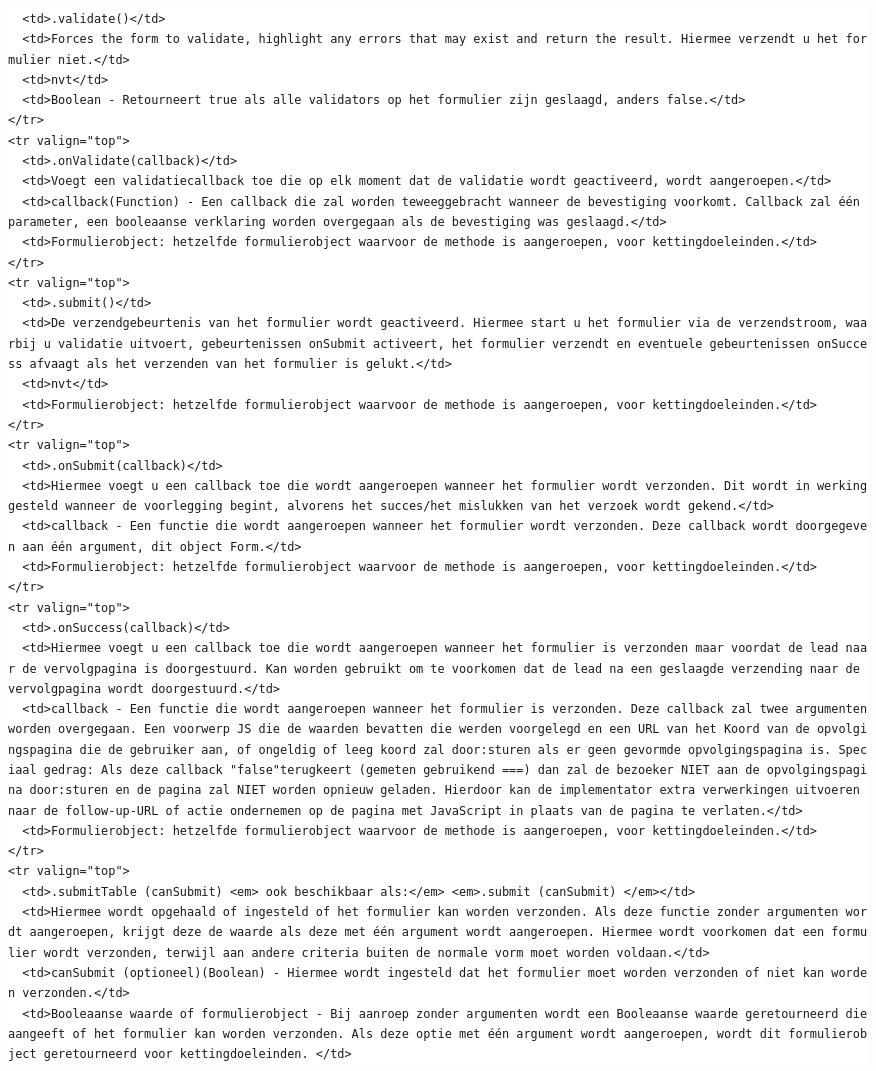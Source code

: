       <td>.validate()</td>
      <td>Forces the form to validate, highlight any errors that may exist and return the result. Hiermee verzendt u het formulier niet.</td>
      <td>nvt</td>
      <td>Boolean - Retourneert true als alle validators op het formulier zijn geslaagd, anders false.</td>
    </tr>
    <tr valign="top">
      <td>.onValidate(callback)</td>
      <td>Voegt een validatiecallback toe die op elk moment dat de validatie wordt geactiveerd, wordt aangeroepen.</td>
      <td>callback(Function) - Een callback die zal worden teweeggebracht wanneer de bevestiging voorkomt. Callback zal één parameter, een booleaanse verklaring worden overgegaan als de bevestiging was geslaagd.</td>
      <td>Formulierobject: hetzelfde formulierobject waarvoor de methode is aangeroepen, voor kettingdoeleinden.</td>
    </tr>
    <tr valign="top">
      <td>.submit()</td>
      <td>De verzendgebeurtenis van het formulier wordt geactiveerd. Hiermee start u het formulier via de verzendstroom, waarbij u validatie uitvoert, gebeurtenissen onSubmit activeert, het formulier verzendt en eventuele gebeurtenissen onSuccess afvaagt als het verzenden van het formulier is gelukt.</td>
      <td>nvt</td>
      <td>Formulierobject: hetzelfde formulierobject waarvoor de methode is aangeroepen, voor kettingdoeleinden.</td>
    </tr>
    <tr valign="top">
      <td>.onSubmit(callback)</td>
      <td>Hiermee voegt u een callback toe die wordt aangeroepen wanneer het formulier wordt verzonden. Dit wordt in werking gesteld wanneer de voorlegging begint, alvorens het succes/het mislukken van het verzoek wordt gekend.</td>
      <td>callback - Een functie die wordt aangeroepen wanneer het formulier wordt verzonden. Deze callback wordt doorgegeven aan één argument, dit object Form.</td>
      <td>Formulierobject: hetzelfde formulierobject waarvoor de methode is aangeroepen, voor kettingdoeleinden.</td>
    </tr>
    <tr valign="top">
      <td>.onSuccess(callback)</td>
      <td>Hiermee voegt u een callback toe die wordt aangeroepen wanneer het formulier is verzonden maar voordat de lead naar de vervolgpagina is doorgestuurd. Kan worden gebruikt om te voorkomen dat de lead na een geslaagde verzending naar de vervolgpagina wordt doorgestuurd.</td>
      <td>callback - Een functie die wordt aangeroepen wanneer het formulier is verzonden. Deze callback zal twee argumenten worden overgegaan. Een voorwerp JS die de waarden bevatten die werden voorgelegd en een URL van het Koord van de opvolgingspagina die de gebruiker aan, of ongeldig of leeg koord zal door:sturen als er geen gevormde opvolgingspagina is. Speciaal gedrag: Als deze callback "false"terugkeert (gemeten gebruikend ===) dan zal de bezoeker NIET aan de opvolgingspagina door:sturen en de pagina zal NIET worden opnieuw geladen. Hierdoor kan de implementator extra verwerkingen uitvoeren naar de follow-up-URL of actie ondernemen op de pagina met JavaScript in plaats van de pagina te verlaten.</td>
      <td>Formulierobject: hetzelfde formulierobject waarvoor de methode is aangeroepen, voor kettingdoeleinden.</td>
    </tr>
    <tr valign="top">
      <td>.submitTable (canSubmit) <em> ook beschikbaar als:</em> <em>.submit (canSubmit) </em></td>
      <td>Hiermee wordt opgehaald of ingesteld of het formulier kan worden verzonden. Als deze functie zonder argumenten wordt aangeroepen, krijgt deze de waarde als deze met één argument wordt aangeroepen. Hiermee wordt voorkomen dat een formulier wordt verzonden, terwijl aan andere criteria buiten de normale vorm moet worden voldaan.</td>
      <td>canSubmit (optioneel)(Boolean) - Hiermee wordt ingesteld dat het formulier moet worden verzonden of niet kan worden verzonden.</td>
      <td>Booleaanse waarde of formulierobject - Bij aanroep zonder argumenten wordt een Booleaanse waarde geretourneerd die aangeeft of het formulier kan worden verzonden. Als deze optie met één argument wordt aangeroepen, wordt dit formulierobject geretourneerd voor kettingdoeleinden. </td>